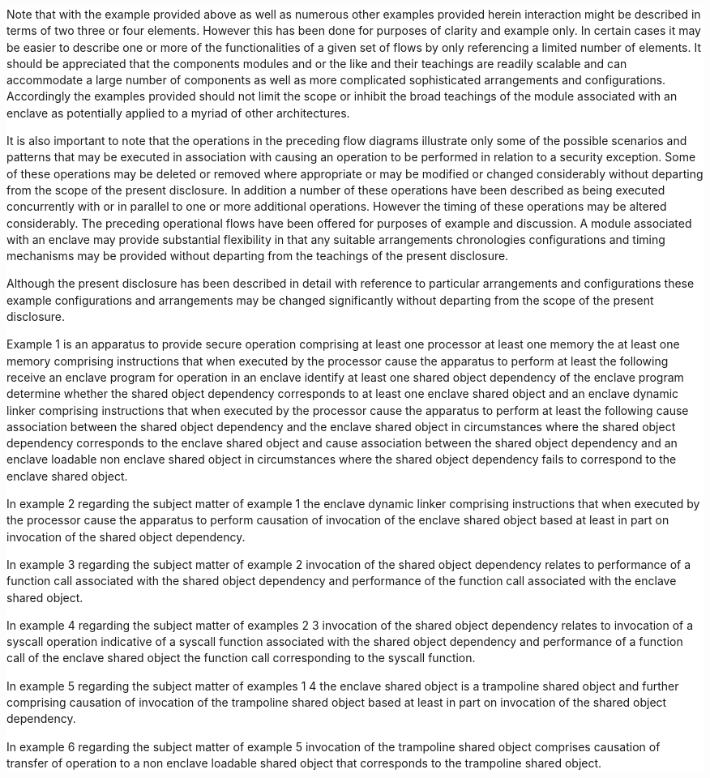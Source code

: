 Note that with the example provided above as well as numerous other examples provided herein interaction might be described in terms of two three or four elements. However this has been done for purposes of clarity and example only. In certain cases it may be easier to describe one or more of the functionalities of a given set of flows by only referencing a limited number of elements. It should be appreciated that the components modules and or the like and their teachings are readily scalable and can accommodate a large number of components as well as more complicated sophisticated arrangements and configurations. Accordingly the examples provided should not limit the scope or inhibit the broad teachings of the module associated with an enclave as potentially applied to a myriad of other architectures.

It is also important to note that the operations in the preceding flow diagrams illustrate only some of the possible scenarios and patterns that may be executed in association with causing an operation to be performed in relation to a security exception. Some of these operations may be deleted or removed where appropriate or may be modified or changed considerably without departing from the scope of the present disclosure. In addition a number of these operations have been described as being executed concurrently with or in parallel to one or more additional operations. However the timing of these operations may be altered considerably. The preceding operational flows have been offered for purposes of example and discussion. A module associated with an enclave may provide substantial flexibility in that any suitable arrangements chronologies configurations and timing mechanisms may be provided without departing from the teachings of the present disclosure.

Although the present disclosure has been described in detail with reference to particular arrangements and configurations these example configurations and arrangements may be changed significantly without departing from the scope of the present disclosure.

Example 1 is an apparatus to provide secure operation comprising at least one processor at least one memory the at least one memory comprising instructions that when executed by the processor cause the apparatus to perform at least the following receive an enclave program for operation in an enclave identify at least one shared object dependency of the enclave program determine whether the shared object dependency corresponds to at least one enclave shared object and an enclave dynamic linker comprising instructions that when executed by the processor cause the apparatus to perform at least the following cause association between the shared object dependency and the enclave shared object in circumstances where the shared object dependency corresponds to the enclave shared object and cause association between the shared object dependency and an enclave loadable non enclave shared object in circumstances where the shared object dependency fails to correspond to the enclave shared object.

In example 2 regarding the subject matter of example 1 the enclave dynamic linker comprising instructions that when executed by the processor cause the apparatus to perform causation of invocation of the enclave shared object based at least in part on invocation of the shared object dependency.

In example 3 regarding the subject matter of example 2 invocation of the shared object dependency relates to performance of a function call associated with the shared object dependency and performance of the function call associated with the enclave shared object.

In example 4 regarding the subject matter of examples 2 3 invocation of the shared object dependency relates to invocation of a syscall operation indicative of a syscall function associated with the shared object dependency and performance of a function call of the enclave shared object the function call corresponding to the syscall function.

In example 5 regarding the subject matter of examples 1 4 the enclave shared object is a trampoline shared object and further comprising causation of invocation of the trampoline shared object based at least in part on invocation of the shared object dependency.

In example 6 regarding the subject matter of example 5 invocation of the trampoline shared object comprises causation of transfer of operation to a non enclave loadable shared object that corresponds to the trampoline shared object.
